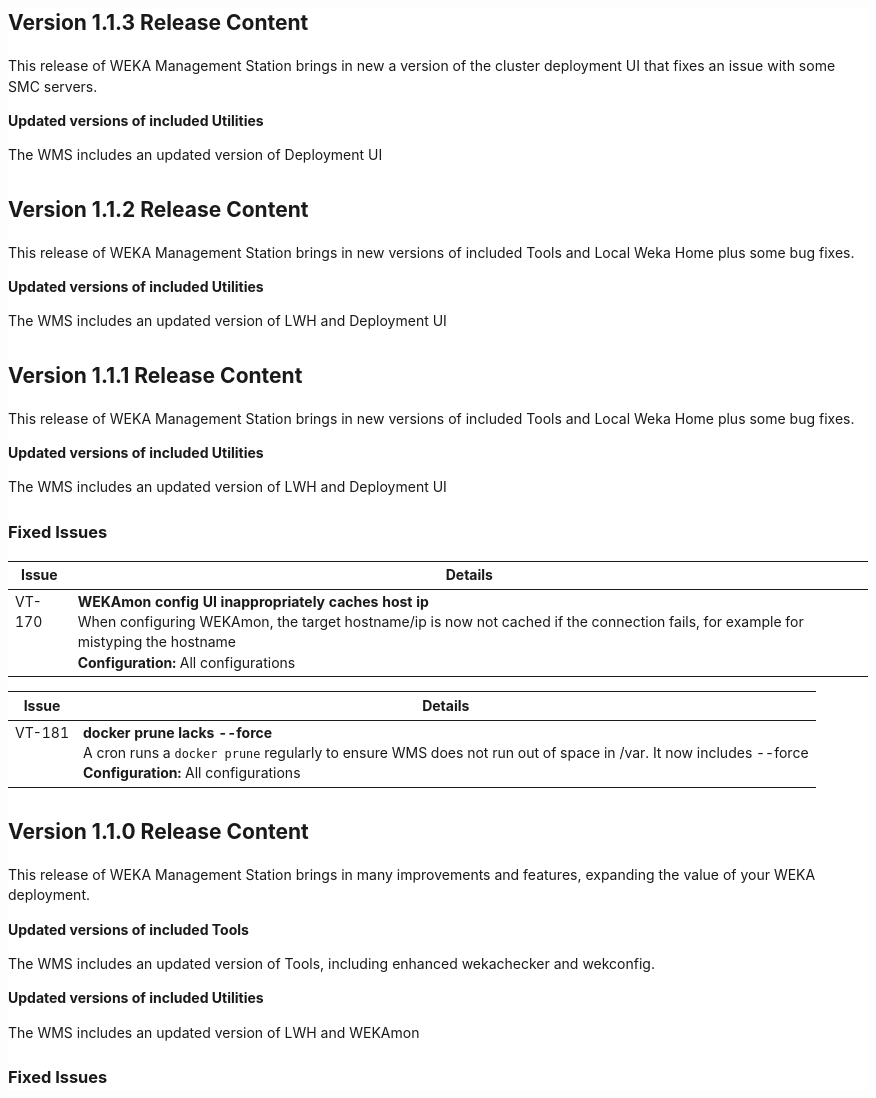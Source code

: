 ## Version 1.1.3 Release Content

This release of WEKA Management Station brings in new a version of the cluster deployment UI that fixes an issue with some SMC servers.

**Updated versions of included Utilities**

The WMS includes an updated version of Deployment UI


## Version 1.1.2 Release Content

This release of WEKA Management Station brings in new versions of included Tools and Local Weka Home plus some bug fixes.

**Updated versions of included Utilities**

The WMS includes an updated version of LWH and Deployment UI


## Version 1.1.1 Release Content

This release of WEKA Management Station brings in new versions of included Tools and Local Weka Home plus some bug fixes.

**Updated versions of included Utilities**

The WMS includes an updated version of LWH and Deployment UI

### Fixed Issues


| Issue | Details                                                                                                                                                      |
|-------|--------------------------------------------------------------------------------------------------------------------------------------------------------------| 
| VT-170 | **WEKAmon config UI inappropriately caches host ip**<br>When configuring WEKAmon, the target hostname/ip is now not cached if the connection fails, for example for mistyping the hostname<br>**Configuration:** All configurations | 

| Issue | Details                                                                                                                                                      |
|-------|--------------------------------------------------------------------------------------------------------------------------------------------------------------| 
| VT-181 | **docker prune lacks --force**<br>A cron runs a `docker prune` regularly to ensure WMS does not run out of space in /var.  It now includes --force<br>**Configuration:** All configurations | 


## Version 1.1.0 Release Content

This release of WEKA Management Station brings in many improvements and features, expanding the value of your WEKA deployment.

**Updated versions of included Tools**

The WMS includes an updated version of Tools, including enhanced wekachecker and wekconfig.

**Updated versions of included Utilities**

The WMS includes an updated version of LWH and WEKAmon

### Fixed Issues
